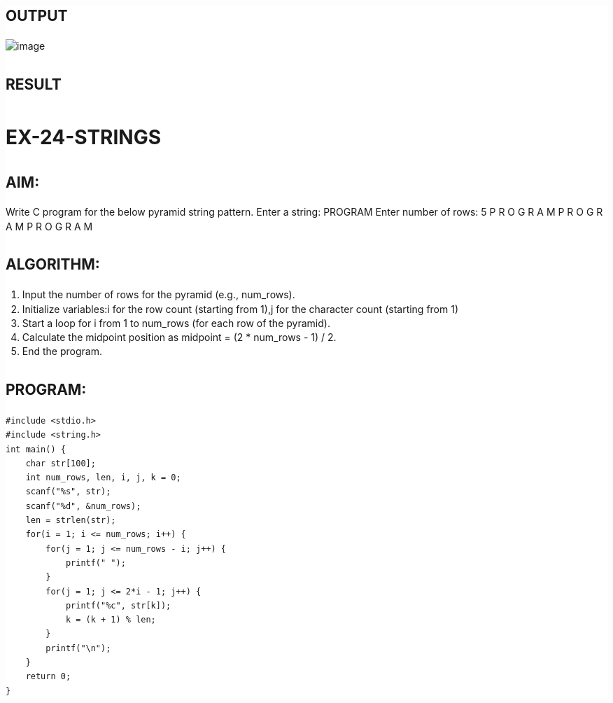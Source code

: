 ```
```


## OUTPUT
<img width="1920" height="1080" alt="image" src="https://github.com/user-attachments/assets/91a9b151-4602-49ac-a6a5-bff7c831f9f6" />


 
 

 ## RESULT
 


# EX-24-STRINGS

## AIM:

Write C program for the below pyramid string pattern. Enter a string: PROGRAM Enter number of rows: 5 P R O G R A M P R O G R A M P R O G R A M

## ALGORITHM:

1.	Input the number of rows for the pyramid (e.g., num_rows).
2.	Initialize variables:i for the row count (starting from 1),j for the character count (starting from 1)
3.	Start a loop for i from 1 to num_rows (for each row of the pyramid).
4.	Calculate the midpoint position as midpoint = (2 * num_rows - 1) / 2.
5.	End the program.

## PROGRAM:
```
#include <stdio.h>
#include <string.h>
int main() {
    char str[100];
    int num_rows, len, i, j, k = 0;
    scanf("%s", str);
    scanf("%d", &num_rows);
    len = strlen(str);
    for(i = 1; i <= num_rows; i++) {
        for(j = 1; j <= num_rows - i; j++) {
            printf(" ");
        }
        for(j = 1; j <= 2*i - 1; j++) {
            printf("%c", str[k]);
            k = (k + 1) % len; 
        }
        printf("\n");
    }
    return 0;
}
```
